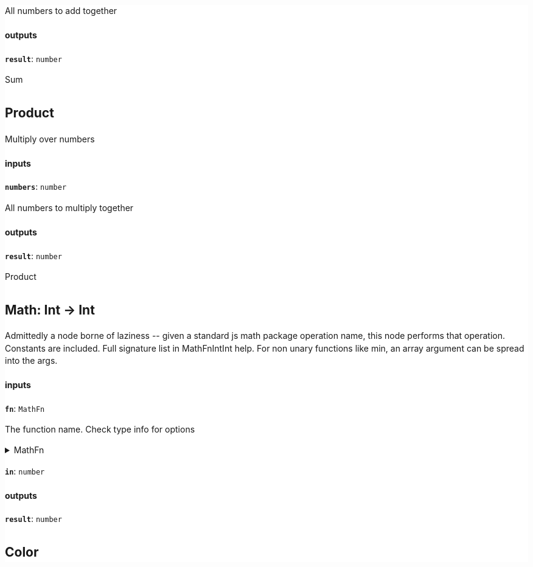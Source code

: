 All numbers to add together

  
#### outputs

**`result`**: `number`
  
Sum

  



## Product

Multiply over numbers
  

#### inputs

**`numbers`**: `number`
  
All numbers to multiply together

  
#### outputs

**`result`**: `number`
  
Product

  



## Math: Int -> Int

Admittedly a node borne of laziness -- given a standard js math package operation name, this node performs that operation. Constants are included. Full signature list in MathFnIntInt help. For non unary functions like min, an array argument can be spread into the args.
  

#### inputs

**`fn`**: `MathFn`
  
The function name. Check type info for options

<details><summary>MathFn</summary></details>

**`in`**: `number`
  

  
#### outputs

**`result`**: `number`
  

  



## Color
